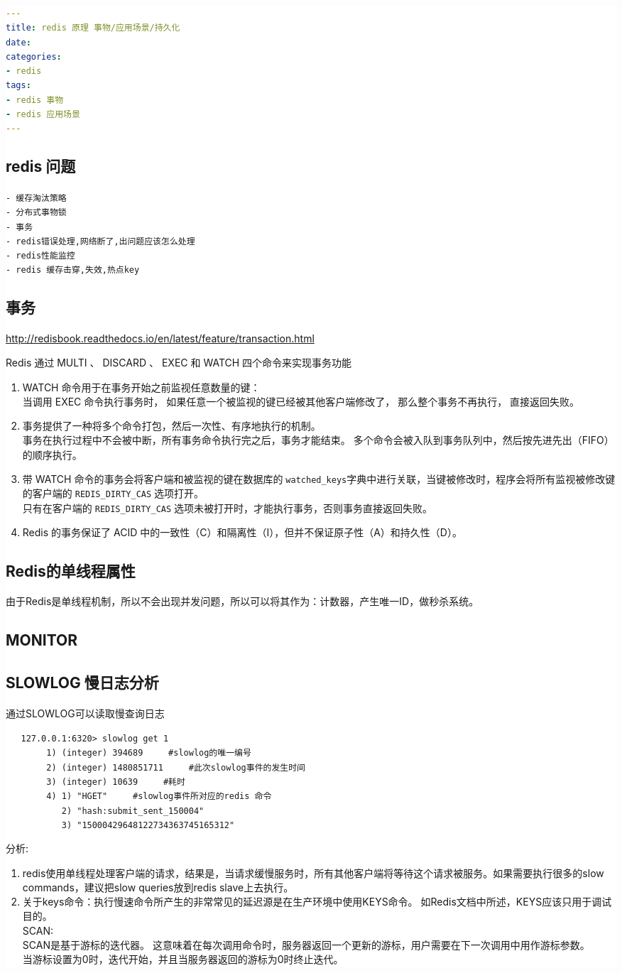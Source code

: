 ```yaml
---
title: redis 原理 事物/应用场景/持久化
date:
categories:
- redis
tags:
- redis 事物
- redis 应用场景
---
```


## redis 问题  
    - 缓存淘汰策略  
    - 分布式事物锁  
    - 事务  
    - redis错误处理,网络断了,出问题应该怎么处理  
    - redis性能监控  
    - redis 缓存击穿,失效,热点key  

## 事务
http://redisbook.readthedocs.io/en/latest/feature/transaction.html  

Redis 通过 MULTI 、 DISCARD 、 EXEC 和 WATCH 四个命令来实现事务功能  
1. WATCH 命令用于在事务开始之前监视任意数量的键：  
 当调用 EXEC 命令执行事务时， 如果任意一个被监视的键已经被其他客户端修改了， 那么整个事务不再执行， 直接返回失败。

2. 事务提供了一种将多个命令打包，然后一次性、有序地执行的机制。  
事务在执行过程中不会被中断，所有事务命令执行完之后，事务才能结束。
多个命令会被入队到事务队列中，然后按先进先出（FIFO）的顺序执行。  
3. 带 WATCH 命令的事务会将客户端和被监视的键在数据库的   `watched_keys`字典中进行关联，当键被修改时，程序会将所有监视被修改键的客户端的 `REDIS_DIRTY_CAS` 选项打开。  
只有在客户端的 `REDIS_DIRTY_CAS` 选项未被打开时，才能执行事务，否则事务直接返回失败。  
4. Redis 的事务保证了 ACID 中的一致性（C）和隔离性（I），但并不保证原子性（A）和持久性（D）。  

## Redis的单线程属性
由于Redis是单线程机制，所以不会出现并发问题，所以可以将其作为：计数器，产生唯一ID，做秒杀系统。  


## MONITOR

## SLOWLOG 慢日志分析
通过SLOWLOG可以读取慢查询日志  
```
   127.0.0.1:6320> slowlog get 1    
        1) (integer) 394689     #slowlog的唯一编号    
        2) (integer) 1480851711     #此次slowlog事件的发生时间    
        3) (integer) 10639     #耗时    
        4) 1) "HGET"     #slowlog事件所对应的redis 命令    
           2) "hash:submit_sent_150004"    
           3) "15000429648122734363745165312"  
```  
分析:
  1. redis使用单线程处理客户端的请求，结果是，当请求缓慢服务时，所有其他客户端将等待这个请求被服务。如果需要执行很多的slow commands，建议把slow queries放到redis slave上去执行。  
  2. 关于keys命令：执行慢速命令所产生的非常常见的延迟源是在生产环境中使用KEYS命令。   如Redis文档中所述，KEYS应该只用于调试目的。  
SCAN:  
    SCAN是基于游标的迭代器。 这意味着在每次调用命令时，服务器返回一个更新的游标，用户需要在下一次调用中用作游标参数。  
    当游标设置为0时，迭代开始，并且当服务器返回的游标为0时终止迭代。  
